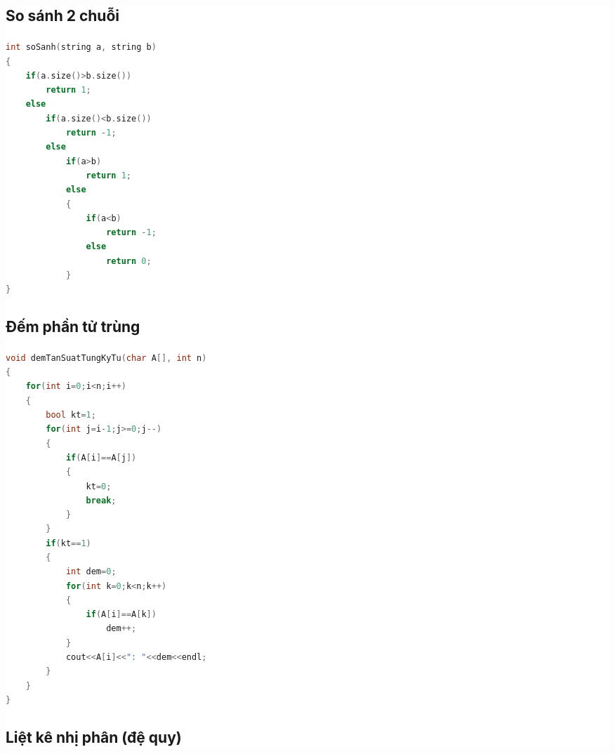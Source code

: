 <h2>So sánh 2 chuỗi</h2>

```c
int soSanh(string a, string b)
{
	if(a.size()>b.size())
		return 1;
	else
		if(a.size()<b.size())
			return -1;
		else
			if(a>b)
				return 1;
			else
			{
				if(a<b)
					return -1;
				else
					return 0;
			}
}
```

<h2>Đếm phần tử trùng</h2>

```c
void demTanSuatTungKyTu(char A[], int n)
{
	for(int i=0;i<n;i++)
	{
		bool kt=1;
		for(int j=i-1;j>=0;j--)
		{
			if(A[i]==A[j])
			{
				kt=0;
				break;
			}
		}
		if(kt==1)
		{
			int dem=0;
			for(int k=0;k<n;k++)
			{
				if(A[i]==A[k])
					dem++;
			}
			cout<<A[i]<<": "<<dem<<endl;
		}
	}
}
```

<h2>Liệt kê nhị phân (đệ quy)</h2>
